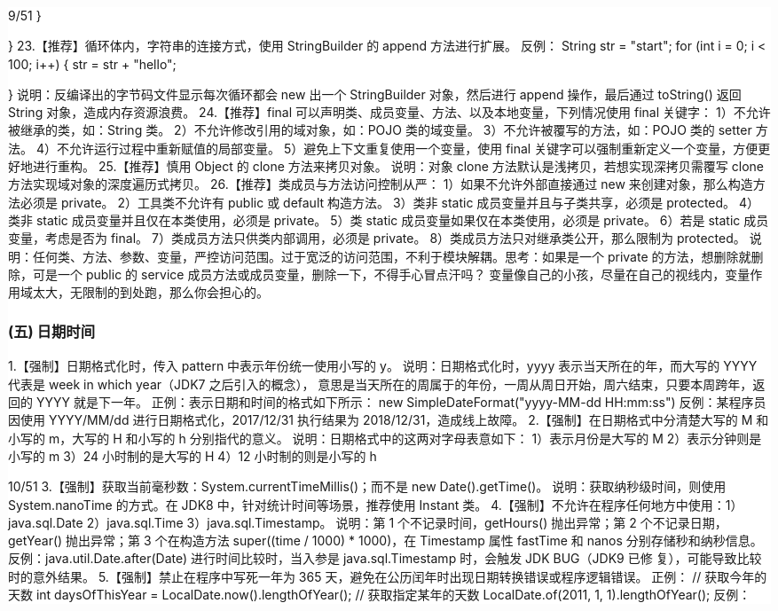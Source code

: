 
9/51 
}

} 
23.【推荐】循环体内，字符串的连接方式，使用 StringBuilder 的 append 方法进行扩展。 
    反例： 
String str = "start"; 
for (int i = 0; i < 100; i++) { 
str = str + "hello";

} 
   说明：反编译出的字节码文件显示每次循环都会 new 出一个 StringBuilder 对象，然后进行 append 操作，最后通过
toString() 返回 String 对象，造成内存资源浪费。 
24.【推荐】final 可以声明类、成员变量、方法、以及本地变量，下列情况使用 final 关键字： 
1）不允许被继承的类，如：String 类。 
2）不允许修改引用的域对象，如：POJO 类的域变量。 
3）不允许被覆写的方法，如：POJO 类的 setter 方法。 
4）不允许运行过程中重新赋值的局部变量。 
5）避免上下文重复使用一个变量，使用 final 关键字可以强制重新定义一个变量，方便更好地进行重构。 
25.【推荐】慎用 Object 的 clone 方法来拷贝对象。 
    说明：对象 clone 方法默认是浅拷贝，若想实现深拷贝需覆写 clone 方法实现域对象的深度遍历式拷贝。 
26.【推荐】类成员与方法访问控制从严： 
1）如果不允许外部直接通过 new 来创建对象，那么构造方法必须是 private。 
2）工具类不允许有 public 或 default 构造方法。 
3）类非 static 成员变量并且与子类共享，必须是 protected。 
4）类非 static 成员变量并且仅在本类使用，必须是 private。 
5）类 static 成员变量如果仅在本类使用，必须是 private。 
6）若是 static 成员变量，考虑是否为 final。 
7）类成员方法只供类内部调用，必须是 private。 
8）类成员方法只对继承类公开，那么限制为 protected。 
   说明：任何类、方法、参数、变量，严控访问范围。过于宽泛的访问范围，不利于模块解耦。思考：如果是一个
private 的方法，想删除就删除，可是一个 public 的 service 成员方法或成员变量，删除一下，不得手心冒点汗吗？ 
变量像自己的小孩，尽量在自己的视线内，变量作用域太大，无限制的到处跑，那么你会担心的。 

### (五) 日期时间 

1.【强制】日期格式化时，传入 pattern 中表示年份统一使用小写的 y。 
   说明：日期格式化时，yyyy 表示当天所在的年，而大写的 YYYY 代表是 week in which year（JDK7 之后引入的概念），
意思是当天所在的周属于的年份，一周从周日开始，周六结束，只要本周跨年，返回的 YYYY 就是下一年。 
   正例：表示日期和时间的格式如下所示： 
new SimpleDateFormat("yyyy-MM-dd HH:mm:ss") 
   反例：某程序员因使用 YYYY/MM/dd 进行日期格式化，2017/12/31 执行结果为 2018/12/31，造成线上故障。 
2.【强制】在日期格式中分清楚大写的 M 和小写的 m，大写的 H 和小写的 h 分别指代的意义。 
   说明：日期格式中的这两对字母表意如下： 
1）表示月份是大写的 M 
2）表示分钟则是小写的 m 
3）24 小时制的是大写的 H 
4）12 小时制的则是小写的 h 


10/51 
3.【强制】获取当前毫秒数：System.currentTimeMillis()；而不是 new Date().getTime()。 
   说明：获取纳秒级时间，则使用 System.nanoTime 的方式。在 JDK8 中，针对统计时间等场景，推荐使用 Instant 类。 
4.【强制】不允许在程序任何地方中使用：1）java.sql.Date  2）java.sql.Time  3）java.sql.Timestamp。 
   说明：第 1 个不记录时间，getHours() 抛出异常；第 2 个不记录日期，getYear() 抛出异常；第 3 个在构造方法
super((time / 1000) * 1000)，在 Timestamp 属性 fastTime 和 nanos 分别存储秒和纳秒信息。 
   反例：java.util.Date.after(Date) 进行时间比较时，当入参是 java.sql.Timestamp 时，会触发 JDK BUG（JDK9 已修
复），可能导致比较时的意外结果。 
5.【强制】禁止在程序中写死一年为 365 天，避免在公历闰年时出现日期转换错误或程序逻辑错误。 
   正例： 
// 获取今年的天数 
int daysOfThisYear = LocalDate.now().lengthOfYear(); 
// 获取指定某年的天数 
LocalDate.of(2011, 1, 1).lengthOfYear(); 
   反例： 
